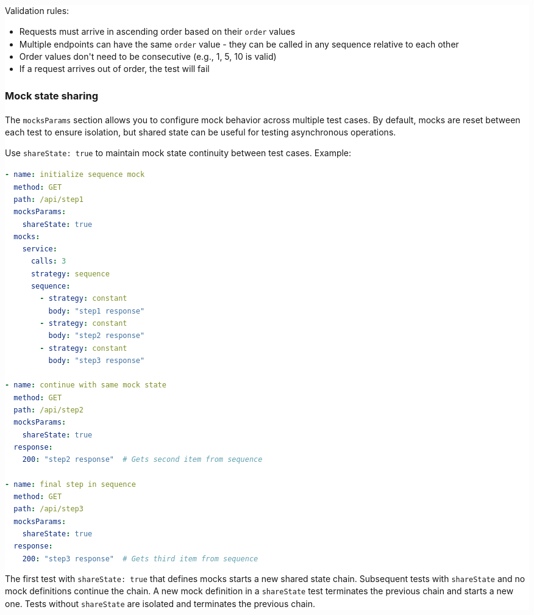 Validation rules:

- Requests must arrive in ascending order based on their `order` values
- Multiple endpoints can have the same `order` value - they can be called in any sequence relative to each other
- Order values don't need to be consecutive (e.g., 1, 5, 10 is valid)
- If a request arrives out of order, the test will fail

### Mock state sharing

The `mocksParams` section allows you to configure mock behavior across multiple test cases.
By default, mocks are reset between each test to ensure isolation, but shared state can be useful for testing asynchronous operations.

Use `shareState: true` to maintain mock state continuity between test cases. Example:

```yaml
- name: initialize sequence mock
  method: GET
  path: /api/step1
  mocksParams:
    shareState: true
  mocks:
    service:
      calls: 3
      strategy: sequence
      sequence:
        - strategy: constant
          body: "step1 response"
        - strategy: constant
          body: "step2 response"
        - strategy: constant
          body: "step3 response"

- name: continue with same mock state
  method: GET
  path: /api/step2
  mocksParams:
    shareState: true
  response:
    200: "step2 response"  # Gets second item from sequence

- name: final step in sequence
  method: GET
  path: /api/step3
  mocksParams:
    shareState: true
  response:
    200: "step3 response"  # Gets third item from sequence
```

The first test with `shareState: true` that defines mocks starts a new shared state chain. Subsequent tests with `shareState` and no mock definitions continue the chain.
A new mock definition in a `shareState` test terminates the previous chain and starts a new one. Tests without `shareState` are isolated and terminates the previous chain.
